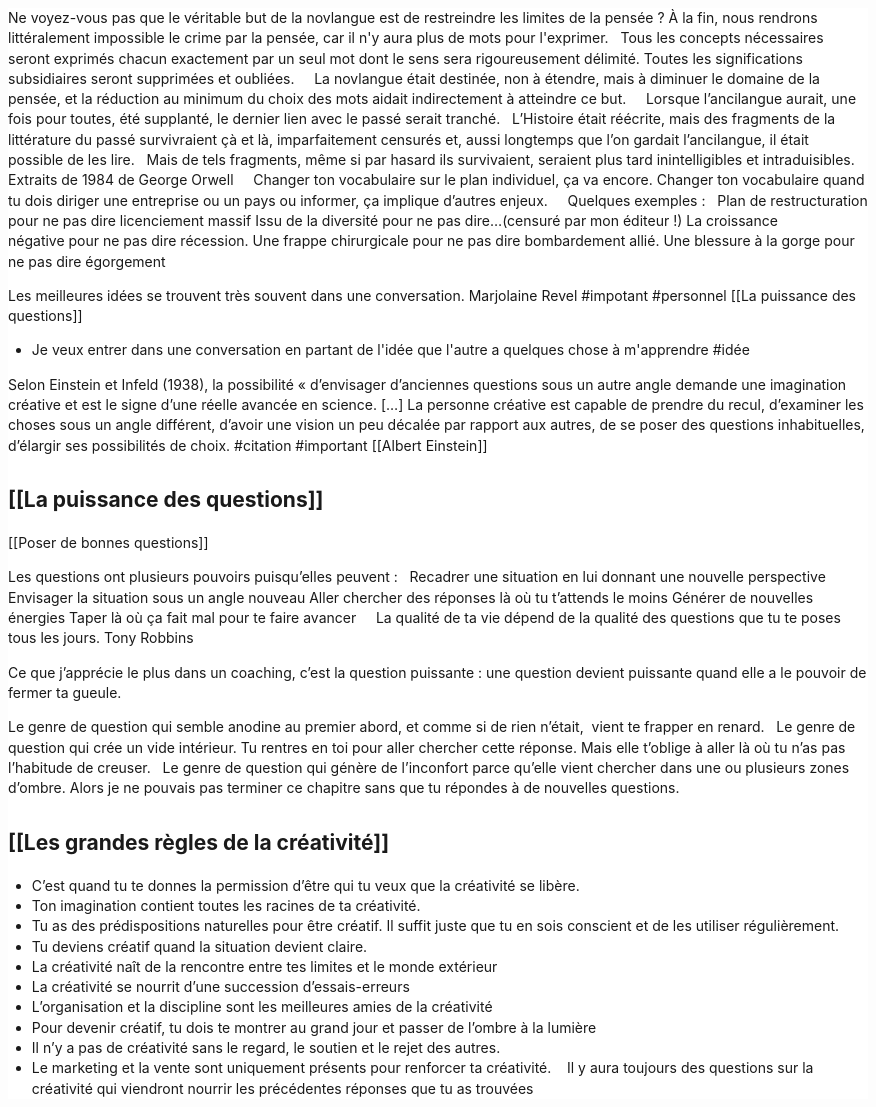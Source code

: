 Ne voyez-vous pas que le véritable but de la novlangue est de restreindre les limites de la pensée ? À la fin, nous rendrons littéralement impossible le crime par la pensée, car il n'y aura plus de mots pour l'exprimer.   Tous les concepts nécessaires seront exprimés chacun exactement par un seul mot dont le sens sera rigoureusement délimité. Toutes les significations subsidiaires seront supprimées et oubliées.     La novlangue était destinée, non à étendre, mais à diminuer le domaine de la pensée, et la réduction au minimum du choix des mots aidait indirectement à atteindre ce but.     Lorsque l’ancilangue aurait, une fois pour toutes, été supplanté, le dernier lien avec le passé serait tranché.   L’Histoire était réécrite, mais des fragments de la littérature du passé survivraient çà et là, imparfaitement censurés et, aussi longtemps que l’on gardait l’ancilangue, il était possible de les lire.   Mais de tels fragments, même si par hasard ils survivaient, seraient plus tard inintelligibles et intraduisibles.   Extraits de 1984 de George Orwell     Changer ton vocabulaire sur le plan individuel, ça va encore. Changer ton vocabulaire quand tu dois diriger une entreprise ou un pays ou informer, ça implique d’autres enjeux.     Quelques exemples :   Plan de restructuration pour ne pas dire licenciement massif Issu de la diversité pour ne pas dire…(censuré par mon éditeur !) La croissance négative pour ne pas dire récession. Une frappe chirurgicale pour ne pas dire bombardement allié. Une blessure à la gorge pour ne pas dire égorgement

Les meilleures idées se trouvent très souvent dans une conversation. Marjolaine Revel #impotant #personnel  [[La puissance des questions]]
- Je veux entrer dans une conversation en partant de l'idée que l'autre a quelques chose à m'apprendre #idée

Selon Einstein et Infeld (1938), la possibilité « d’envisager d’anciennes questions sous un autre angle demande une imagination créative et est le signe d’une réelle avancée en science. […] La personne créative est capable de prendre du recul, d’examiner les choses sous un angle différent, d’avoir une vision un peu décalée par rapport aux autres, de se poser des questions inhabituelles, d’élargir ses possibilités de choix. #citation #important [[Albert Einstein]] 

## [[La puissance des questions]]
[[Poser de bonnes questions]]

Les questions ont plusieurs pouvoirs puisqu’elles peuvent :   Recadrer une situation en lui donnant une nouvelle perspective Envisager la situation sous un angle nouveau Aller chercher des réponses là où tu t’attends le moins Générer de nouvelles énergies Taper là où ça fait mal pour te faire avancer     La qualité de ta vie dépend de la qualité des questions que tu te poses tous les jours. Tony Robbins

Ce que j’apprécie le plus dans un coaching, c’est la question puissante : une question devient puissante quand elle a le pouvoir de fermer ta gueule.

Le genre de question qui semble anodine au premier abord, et comme si de rien n’était,  vient te frapper en renard.   Le genre de question qui crée un vide intérieur. Tu rentres en toi pour aller chercher cette réponse. Mais elle t’oblige à aller là où tu n’as pas l’habitude de creuser.   Le genre de question qui génère de l’inconfort parce qu’elle vient chercher dans une ou plusieurs zones d’ombre. Alors je ne pouvais pas terminer ce chapitre sans que tu répondes à de nouvelles questions.

## [[Les grandes règles de la créativité]]
- C’est quand tu te donnes la permission d’être qui tu veux que la créativité se libère. 
- Ton imagination contient toutes les racines de ta créativité. 
- Tu as des prédispositions naturelles pour être créatif. Il suffit juste que tu en sois conscient et de les utiliser régulièrement. 
- Tu deviens créatif quand la situation devient claire. 
- La créativité naît de la rencontre entre tes limites et le monde extérieur 
- La créativité se nourrit d’une succession d’essais-erreurs 
- L’organisation et la discipline sont les meilleures amies de la créativité 
- Pour devenir créatif, tu dois te montrer au grand jour et passer de l’ombre à la lumière    
- Il n’y a pas de créativité sans le regard, le soutien et le rejet des autres.    
- Le marketing et la vente sont uniquement présents pour renforcer ta créativité.    Il y aura toujours des questions sur la créativité qui viendront nourrir les précédentes réponses que tu as trouvées
